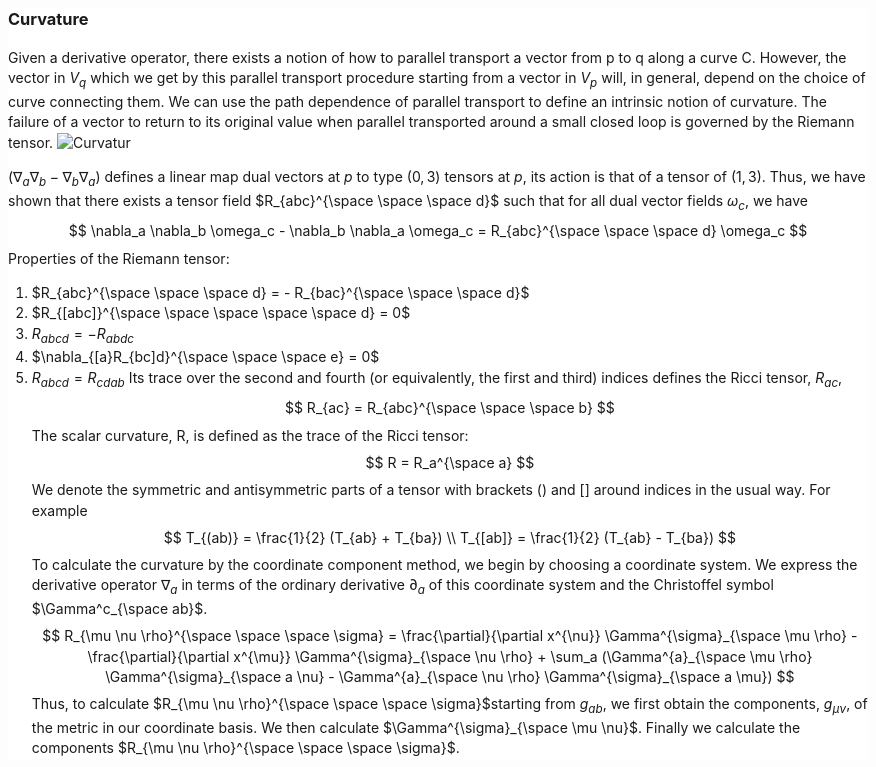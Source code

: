 ### Curvature
Given a derivative operator, there exists a notion of how to parallel transport a vector from p to q along a curve C. However, the vector in $V_q$ which we get by this parallel transport procedure starting from a vector in $V_p$ will, in general, depend on the choice of curve connecting them. We can use the path dependence of parallel transport to define an intrinsic notion of curvature. The failure of a vector to return to its original value when parallel transported around a small closed loop is governed by the Riemann tensor.
![Curvatur](https://ws2.sinaimg.cn/large/006tNbRwgy1fwd868s0bbj31kw0qfq7y.jpg)

$(\nabla_a \nabla_b  - \nabla_b \nabla_a)$ defines a linear map dual vectors at $p$ to type $(0, 3)$ tensors at $p$, its action is that of a tensor of $(1, 3)$. Thus, we have shown that there exists a tensor field $R_{abc}^{\space \space \space d}$ such that for all dual vector fields $\omega_c$, we have
$$
\nabla_a \nabla_b \omega_c - \nabla_b \nabla_a \omega_c = R_{abc}^{\space \space \space d} \omega_c
$$
Properties of the Riemann tensor:
1. $R_{abc}^{\space \space \space d} = - R_{bac}^{\space \space \space d}$
2. $R_{[abc]}^{\space \space \space \space \space d} = 0$
3. $R_{abcd} = - R_{abdc}$
4. $\nabla_{[a}R_{bc]d}^{\space \space \space e} = 0​$
5. $R_{abcd} = R_{cdab}$
Its trace over the second and fourth (or equivalently, the first and third) indices defines the Ricci tensor, $R_{ac}$,
$$
R_{ac} = R_{abc}^{\space \space \space b}
$$
The scalar curvature, R, is defined as the trace of the Ricci tensor:
$$
R = R_a^{\space a}
$$
We denote the symmetric and antisymmetric parts of a tensor with brackets () and [] around indices in the usual way. For example
$$
T_{(ab)} = \frac{1}{2} (T_{ab} + T_{ba})  \\
T_{[ab]} = \frac{1}{2} (T_{ab} - T_{ba})
$$
To calculate the curvature by the coordinate component method, we begin by choosing a coordinate system. We express the derivative operator $\nabla_a$ in terms of the ordinary derivative $\partial_a$ of this coordinate system and the Christoffel symbol $\Gamma^c_{\space ab}$.
$$
R_{\mu \nu \rho}^{\space \space \space \sigma} = \frac{\partial}{\partial x^{\nu}} \Gamma^{\sigma}_{\space \mu \rho} - \frac{\partial}{\partial x^{\mu}} \Gamma^{\sigma}_{\space \nu \rho} + \sum_a (\Gamma^{a}_{\space \mu \rho} \Gamma^{\sigma}_{\space a \nu} - \Gamma^{a}_{\space \nu \rho} \Gamma^{\sigma}_{\space a \mu})
$$
Thus, to calculate $R_{\mu \nu \rho}^{\space \space \space \sigma}​$starting from $g_{ab}​$, we first obtain the components, $g_{\mu \nu}​$, of the metric in our coordinate basis. We then calculate $\Gamma^{\sigma}_{\space \mu \nu}​$. Finally we calculate the components $R_{\mu \nu \rho}^{\space \space \space \sigma}​$.


[^1]:	Clifton, T., Ferreira, P. G., Padilla, A., & Skordis, C. (2011, June 14). Modified Gravity and Cosmology. arXiv.org. http://doi.org/10.1016/j.physrep.2012.01.001